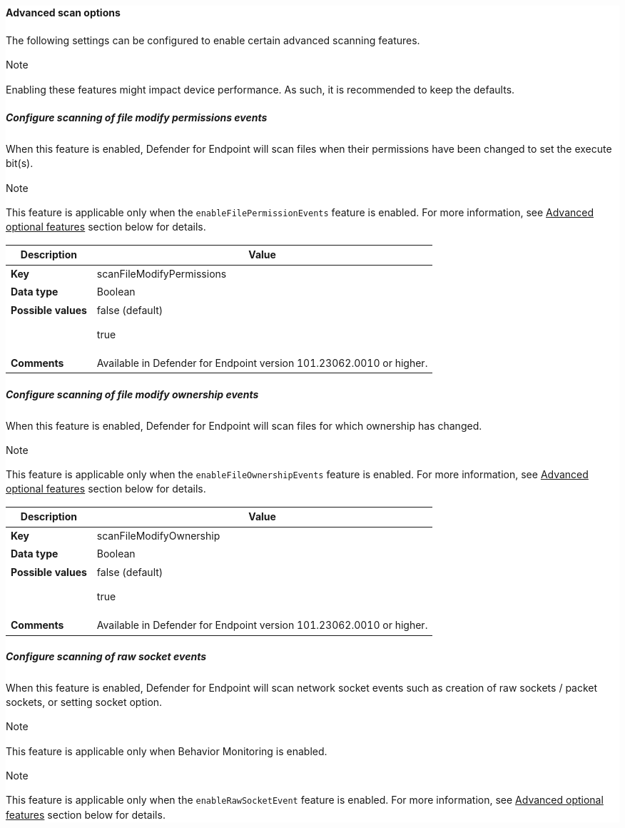 #### Advanced scan options

The following settings can be configured to enable certain advanced scanning features. 

>[!NOTE]
>Enabling these features might impact device performance. As such, it is recommended to keep the defaults.

##### Configure scanning of file modify permissions events
When this feature is enabled, Defender for Endpoint will scan files when their permissions have been changed to set the execute bit(s).

>[!NOTE]
>This feature is applicable only when the `enableFilePermissionEvents` feature is enabled. For more information, see [Advanced optional features](linux-preferences.md#configure-monitoring-of-file-modify-permissions-events) section below for details.

|Description|Value|
|---|---|
|**Key**|scanFileModifyPermissions|
|**Data type**|Boolean|
|**Possible values**|false (default) <p> true|
|**Comments**|Available in Defender for Endpoint version 101.23062.0010 or higher.|

##### Configure scanning of file modify ownership events
When this feature is enabled, Defender for Endpoint will scan files for which ownership has changed. 

>[!NOTE]
>This feature is applicable only when the `enableFileOwnershipEvents` feature is enabled. For more information, see [Advanced optional features](linux-preferences.md#configure-monitoring-of-file-modify-ownership-events) section below for details.

|Description|Value|
|---|---|
|**Key**|scanFileModifyOwnership|
|**Data type**|Boolean|
|**Possible values**|false (default) <p> true|
|**Comments**|Available in Defender for Endpoint version 101.23062.0010 or higher.|

##### Configure scanning of raw socket events
When this feature is enabled, Defender for Endpoint will scan network socket events such as creation of raw sockets / packet sockets, or setting socket option. 

>[!NOTE]
>This feature is applicable only when Behavior Monitoring is enabled.

>[!NOTE]
>This feature is applicable only when the `enableRawSocketEvent` feature is enabled. For more information, see [Advanced optional features](linux-preferences.md#configure-monitoring-of-raw-socket-events) section below for details.
